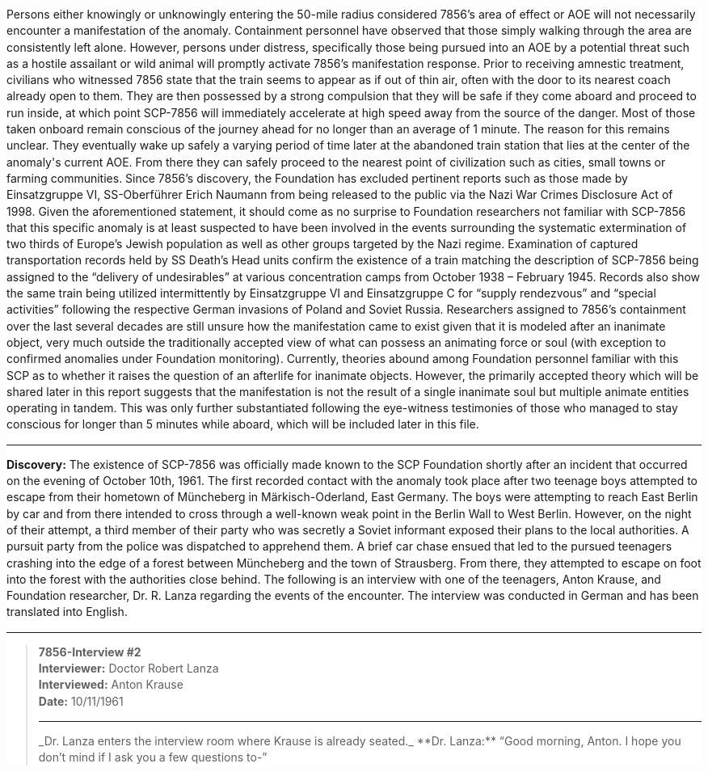 Persons either knowingly or unknowingly entering the 50-mile radius considered 7856’s area of effect or AOE will not necessarily encounter a manifestation of the anomaly. Containment personnel have observed that those simply walking through the area are consistently left alone. However, persons under distress, specifically those being pursued into an AOE by a potential threat such as a hostile assailant or wild animal will promptly activate 7856’s manifestation response.
Prior to receiving amnestic treatment, civilians who witnessed 7856 state that the train seems to appear as if out of thin air, often with the door to its nearest coach already open to them. They are then possessed by a strong compulsion that they will be safe if they come aboard and proceed to run inside, at which point SCP-7856 will immediately accelerate at high speed away from the source of the danger. Most of those taken onboard remain conscious of the journey ahead for no longer than an average of 1 minute. The reason for this remains unclear. They eventually wake up safely a varying period of time later at the abandoned train station that lies at the center of the anomaly's current AOE. From there they can safely proceed to the nearest point of civilization such as cities, small towns or farming communities.
Since 7856’s discovery, the Foundation has excluded pertinent reports such as those made by Einsatzgruppe VI, SS-Oberführer Erich Naumann from being released to the public via the Nazi War Crimes Disclosure Act of 1998. Given the aforementioned statement, it should come as no surprise to Foundation researchers not familiar with SCP-7856 that this specific anomaly is at least suspected to have been involved in the events surrounding the systematic extermination of two thirds of Europe’s Jewish population as well as other groups targeted by the Nazi regime. Examination of captured transportation records held by SS Death’s Head units confirm the existence of a train matching the description of SCP-7856 being assigned to the “delivery of undesirables” at various concentration camps from October 1938 – February 1945. Records also show the same train being utilized intermittently by Einsatzgruppe VI and Einsatzgruppe C for “supply rendezvous” and “special activities” following the respective German invasions of Poland and Soviet Russia.
Researchers assigned to 7856’s containment over the last several decades are still unsure how the manifestation came to exist given that it is modeled after an inanimate object, very much outside the traditionally accepted view of what can possess an animating force or soul (with exception to confirmed anomalies under Foundation monitoring). Currently, theories abound among Foundation personnel familiar with this SCP as to whether it raises the question of an afterlife for inanimate objects. However, the primarily accepted theory which will be shared later in this report suggests that the manifestation is not the result of a single inanimate soul but multiple animate entities operating in tandem. This was only further substantiated following the eye-witness testimonies of those who managed to stay conscious for longer than 5 minutes while aboard, which will be included later in this file.
* * *
**Discovery:** The existence of SCP-7856 was officially made known to the SCP Foundation shortly after an incident that occurred on the evening of October 10th, 1961. The first recorded contact with the anomaly took place after two teenage boys attempted to escape from their hometown of Müncheberg in Märkisch-Oderland, East Germany. The boys were attempting to reach East Berlin by car and from there intended to cross through a well-known weak point in the Berlin Wall to West Berlin. However, on the night of their attempt, a third member of their party who was secretly a Soviet informant exposed their plans to the local authorities.
A pursuit party from the police was dispatched to apprehend them. A brief car chase ensued that led to the pursued teenagers crashing into the edge of a forest between Müncheberg and the town of Strausberg. From there, they attempted to escape on foot into the forest with the authorities close behind.
The following is an interview with one of the teenagers, Anton Krause, and Foundation researcher, Dr. R. Lanza regarding the events of the encounter. The interview was conducted in German and has been translated into English.
* * *
> **7856-Interview #2**  
>  **Interviewer:** Doctor Robert Lanza  
>  **Interviewed:** Anton Krause  
>  **Date:** 10/11/1961
> * * *
> <Begin Log>
> _Dr. Lanza enters the interview room where Krause is already seated._
> **Dr. Lanza:** “Good morning, Anton. I hope you don’t mind if I ask you a few questions to-”  
>    